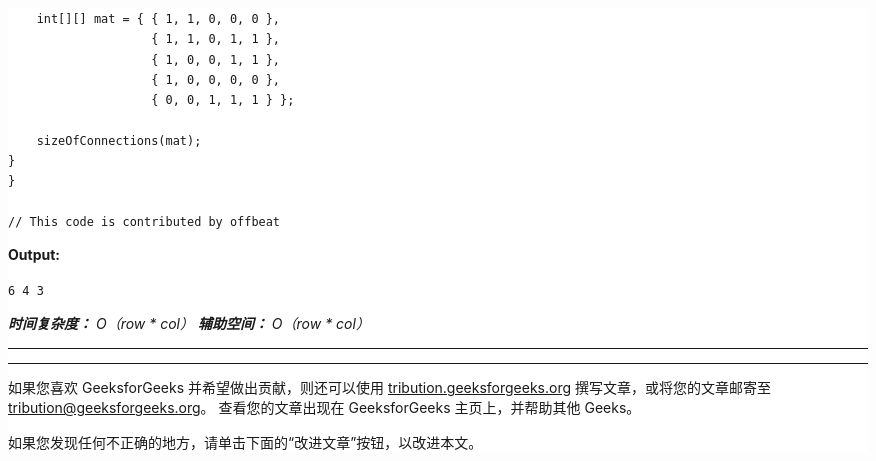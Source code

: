 ```
    int[][] mat = { { 1, 1, 0, 0, 0 },
                    { 1, 1, 0, 1, 1 },
                    { 1, 0, 0, 1, 1 },
                    { 1, 0, 0, 0, 0 },
                    { 0, 0, 1, 1, 1 } };

    sizeOfConnections(mat);
}
}

// This code is contributed by offbeat

```

**Output:** 

```
6 4 3

```

***时间复杂度：** O（row * col）*
***辅助空间：** O（row * col）*



* * *

* * *

如果您喜欢 GeeksforGeeks 并希望做出贡献，则还可以使用 [tribution.geeksforgeeks.org](https://contribute.geeksforgeeks.org/) 撰写文章，或将您的文章邮寄至 tribution@geeksforgeeks.org。 查看您的文章出现在 GeeksforGeeks 主页上，并帮助其他 Geeks。

如果您发现任何不正确的地方，请单击下面的“改进文章”按钮，以改进本文。